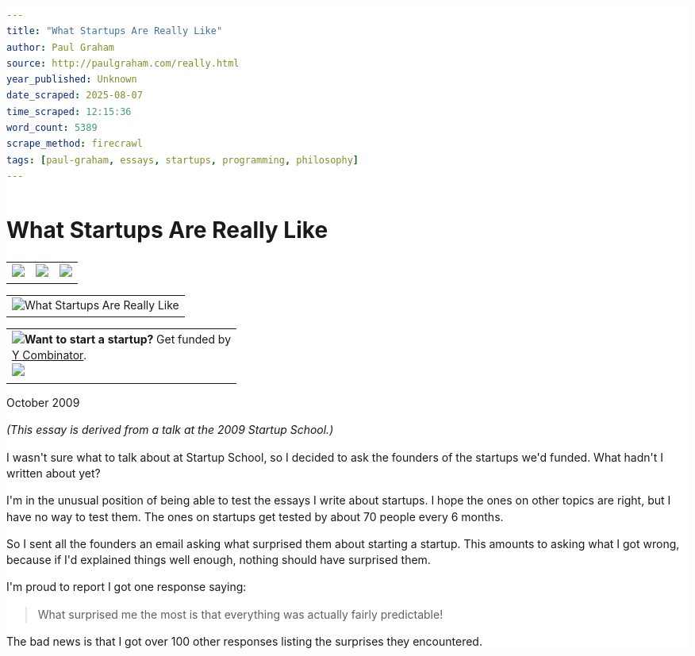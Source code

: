 ```yaml
---
title: "What Startups Are Really Like"
author: Paul Graham
source: http://paulgraham.com/really.html
year_published: Unknown
date_scraped: 2025-08-07
time_scraped: 12:15:36
word_count: 5389
scrape_method: firecrawl
tags: [paul-graham, essays, startups, programming, philosophy]
---
```


# What Startups Are Really Like

|     |     |     |
| --- | --- | --- |
| ![](https://s.turbifycdn.com/aah/paulgraham/bel-7.gif) | ![](https://sep.turbifycdn.com/ca/Img/trans_1x1.gif) | [![](https://s.turbifycdn.com/aah/paulgraham/bel-8.gif)](https://paulgraham.com/index.html)

|     |
| --- |
| ![What Startups Are Really Like](https://s.turbifycdn.com/aah/paulgraham/what-startups-are-really-like-3.gif)

|     |
| --- |
| ![](http://www.virtumundo.com/images/spacer.gif)**Want to start a startup?** Get funded by<br>[Y Combinator](http://ycombinator.com/apply.html).<br>![](http://www.virtumundo.com/images/spacer.gif) |

October 2009

_(This essay is derived from a talk at the 2009 Startup School.)_

I wasn't sure what to talk about at Startup School, so I decided
to ask the founders of the startups we'd funded. What hadn't I
written about yet?

I'm in the unusual position of being able to test the essays I write
about startups. I hope the ones on other topics are right, but I
have no way to test them. The ones on startups get tested by about
70 people every 6 months.

So I sent all the founders an email asking what surprised them about
starting a startup. This amounts to asking what I got wrong, because
if I'd explained things well enough, nothing should have surprised
them.

I'm proud to report I got one response saying:

> What surprised me the most is that everything was actually
>  fairly predictable!

The bad news is that I got over 100 other responses listing the
surprises they encountered.
